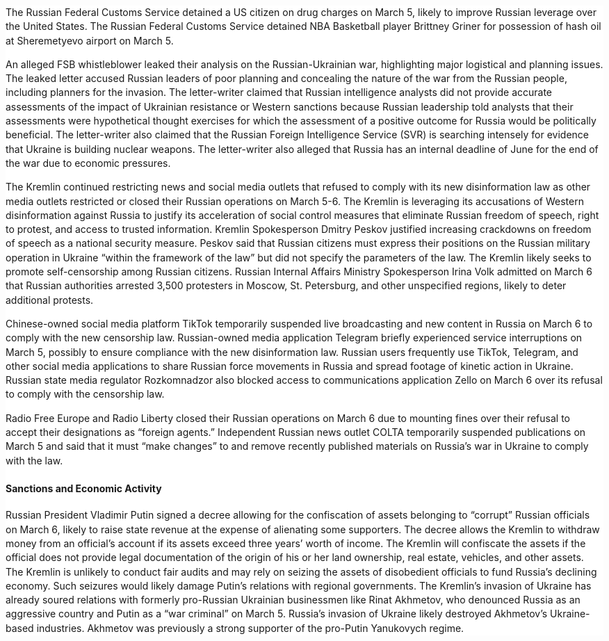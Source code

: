 The Russian Federal Customs Service detained a US citizen on drug charges on March 5, likely to improve Russian leverage over the United States. The Russian Federal Customs Service detained NBA Basketball player Brittney Griner for possession of hash oil at Sheremetyevo airport on March 5.

An alleged FSB whistleblower leaked their analysis on the Russian-Ukrainian war, highlighting major logistical and planning issues. The leaked letter accused Russian leaders of poor planning and concealing the nature of the war from the Russian people, including planners for the invasion. The letter-writer claimed that Russian intelligence analysts did not provide accurate assessments of the impact of Ukrainian resistance or Western sanctions because Russian leadership told analysts that their assessments were hypothetical thought exercises for which the assessment of a positive outcome for Russia would be politically beneficial. The letter-writer also claimed that the Russian Foreign Intelligence Service (SVR) is searching intensely for evidence that Ukraine is building nuclear weapons. The letter-writer also alleged that Russia has an internal deadline of June for the end of the war due to economic pressures.

The Kremlin continued restricting news and social media outlets that refused to comply with its new disinformation law as other media outlets restricted or closed their Russian operations on March 5-6. The Kremlin is leveraging its accusations of Western disinformation against Russia to justify its acceleration of social control measures that eliminate Russian freedom of speech, right to protest, and access to trusted information. Kremlin Spokesperson Dmitry Peskov justified increasing crackdowns on freedom of speech as a national security measure. Peskov said that Russian citizens must express their positions on the Russian military operation in Ukraine “within the framework of the law” but did not specify the parameters of the law. The Kremlin likely seeks to promote self-censorship among Russian citizens. Russian Internal Affairs Ministry Spokesperson Irina Volk admitted on March 6 that Russian authorities arrested 3,500 protesters in Moscow, St. Petersburg, and other unspecified regions, likely to deter additional protests.

Chinese-owned social media platform TikTok temporarily suspended live broadcasting and new content in Russia on March 6 to comply with the new censorship law. Russian-owned media application Telegram briefly experienced service interruptions on March 5, possibly to ensure compliance with the new disinformation law. Russian users frequently use TikTok, Telegram, and other social media applications to share Russian force movements in Russia and spread footage of kinetic action in Ukraine. Russian state media regulator Rozkomnadzor also blocked access to communications application Zello on March 6 over its refusal to comply with the censorship law.

Radio Free Europe and Radio Liberty closed their Russian operations on March 6 due to mounting fines over their refusal to accept their designations as “foreign agents.” Independent Russian news outlet COLTA temporarily suspended publications on March 5 and said that it must “make changes” to and remove recently published materials on Russia’s war in Ukraine to comply with the law.

#### Sanctions and Economic Activity

Russian President Vladimir Putin signed a decree allowing for the confiscation of assets belonging to “corrupt” Russian officials on March 6, likely to raise state revenue at the expense of alienating some supporters. The decree allows the Kremlin to withdraw money from an official’s account if its assets exceed three years’ worth of income. The Kremlin will confiscate the assets if the official does not provide legal documentation of the origin of his or her land ownership, real estate, vehicles, and other assets. The Kremlin is unlikely to conduct fair audits and may rely on seizing the assets of disobedient officials to fund Russia’s declining economy. Such seizures would likely damage Putin’s relations with regional governments. The Kremlin’s invasion of Ukraine has already soured relations with formerly pro-Russian Ukrainian businessmen like Rinat Akhmetov, who denounced Russia as an aggressive country and Putin as a “war criminal” on March 5. Russia’s invasion of Ukraine likely destroyed Akhmetov’s Ukraine-based industries. Akhmetov was previously a strong supporter of the pro-Putin Yanukovych regime.
